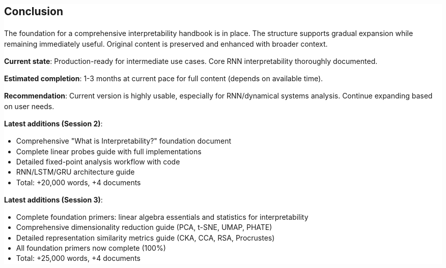 
## Conclusion

The foundation for a comprehensive interpretability handbook is in place. The structure supports gradual expansion while remaining immediately useful. Original content is preserved and enhanced with broader context.

**Current state**: Production-ready for intermediate use cases. Core RNN interpretability thoroughly documented.

**Estimated completion**: 1-3 months at current pace for full content (depends on available time).

**Recommendation**: Current version is highly usable, especially for RNN/dynamical systems analysis. Continue expanding based on user needs.

**Latest additions (Session 2)**:
- Comprehensive "What is Interpretability?" foundation document
- Complete linear probes guide with full implementations
- Detailed fixed-point analysis workflow with code
- RNN/LSTM/GRU architecture guide
- Total: +20,000 words, +4 documents

**Latest additions (Session 3)**:
- Complete foundation primers: linear algebra essentials and statistics for interpretability
- Comprehensive dimensionality reduction guide (PCA, t-SNE, UMAP, PHATE)
- Detailed representation similarity metrics guide (CKA, CCA, RSA, Procrustes)
- All foundation primers now complete (100%)
- Total: +25,000 words, +4 documents
